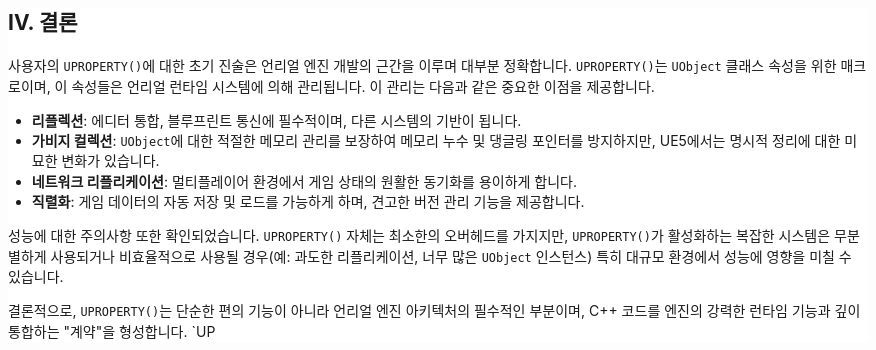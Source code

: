 ## IV. 결론

사용자의 `UPROPERTY()`에 대한 초기 진술은 언리얼 엔진 개발의 근간을 이루며 대부분 정확합니다. `UPROPERTY()`는 `UObject` 클래스 속성을 위한 매크로이며, 이 속성들은 언리얼 런타임 시스템에 의해 관리됩니다. 이 관리는 다음과 같은 중요한 이점을 제공합니다.

*   **리플렉션**: 에디터 통합, 블루프린트 통신에 필수적이며, 다른 시스템의 기반이 됩니다.
*   **가비지 컬렉션**: `UObject`에 대한 적절한 메모리 관리를 보장하여 메모리 누수 및 댕글링 포인터를 방지하지만, UE5에서는 명시적 정리에 대한 미묘한 변화가 있습니다.
*   **네트워크 리플리케이션**: 멀티플레이어 환경에서 게임 상태의 원활한 동기화를 용이하게 합니다.
*   **직렬화**: 게임 데이터의 자동 저장 및 로드를 가능하게 하며, 견고한 버전 관리 기능을 제공합니다.

성능에 대한 주의사항 또한 확인되었습니다. `UPROPERTY()` 자체는 최소한의 오버헤드를 가지지만, `UPROPERTY()`가 활성화하는 복잡한 시스템은 무분별하게 사용되거나 비효율적으로 사용될 경우(예: 과도한 리플리케이션, 너무 많은 `UObject` 인스턴스) 특히 대규모 환경에서 성능에 영향을 미칠 수 있습니다.

결론적으로, `UPROPERTY()`는 단순한 편의 기능이 아니라 언리얼 엔진 아키텍처의 필수적인 부분이며, C++ 코드를 엔진의 강력한 런타임 기능과 깊이 통합하는 "계약"을 형성합니다. `UP
